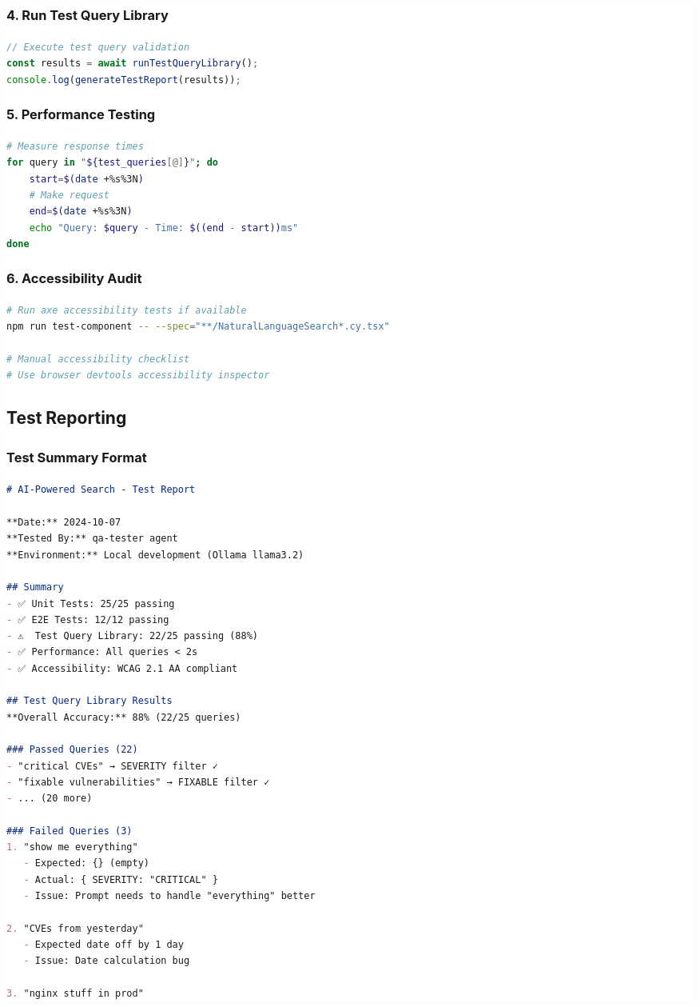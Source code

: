 ### 4. Run Test Query Library
```typescript
// Execute test query validation
const results = await runTestQueryLibrary();
console.log(generateTestReport(results));
```

### 5. Performance Testing
```bash
# Measure response times
for query in "${test_queries[@]}"; do
    start=$(date +%s%3N)
    # Make request
    end=$(date +%s%3N)
    echo "Query: $query - Time: $((end - start))ms"
done
```

### 6. Accessibility Audit
```bash
# Run axe accessibility tests if available
npm run test-component -- --spec="**/NaturalLanguageSearch*.cy.tsx"

# Manual accessibility checklist
# Use browser devtools accessibility inspector
```

## Test Reporting

### Test Summary Format
```markdown
# AI-Powered Search - Test Report

**Date:** 2024-10-07
**Tested By:** qa-tester agent
**Environment:** Local development (Ollama llama3.2)

## Summary
- ✅ Unit Tests: 25/25 passing
- ✅ E2E Tests: 12/12 passing
- ⚠️  Test Query Library: 22/25 passing (88%)
- ✅ Performance: All queries < 2s
- ✅ Accessibility: WCAG 2.1 AA compliant

## Test Query Library Results
**Overall Accuracy:** 88% (22/25 queries)

### Passed Queries (22)
- "critical CVEs" → SEVERITY filter ✓
- "fixable vulnerabilities" → FIXABLE filter ✓
- ... (20 more)

### Failed Queries (3)
1. "show me everything"
   - Expected: {} (empty)
   - Actual: { SEVERITY: "CRITICAL" }
   - Issue: Prompt needs to handle "everything" better

2. "CVEs from yesterday"
   - Expected date off by 1 day
   - Issue: Date calculation bug

3. "nginx stuff in prod"
```